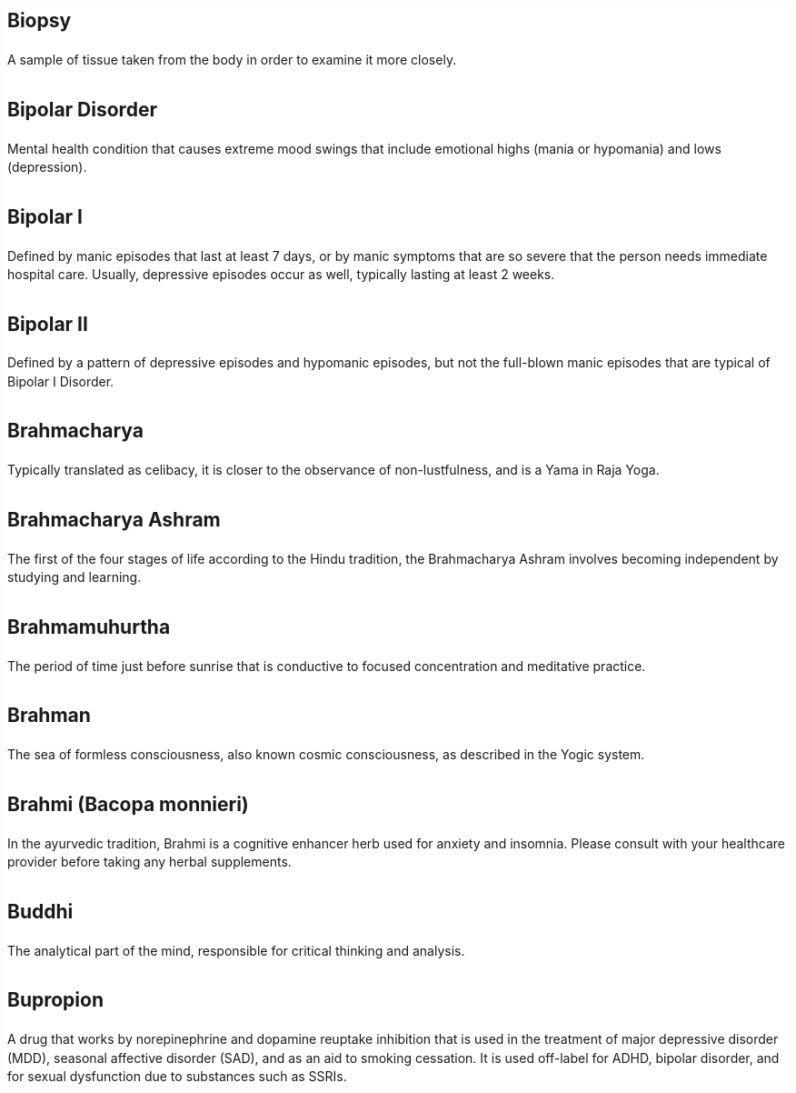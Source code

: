 ## Biopsy
A sample of tissue taken from the body in order to examine it more closely.

## Bipolar Disorder
Mental health condition that causes extreme mood swings that include emotional highs (mania or hypomania) and lows (depression).

## Bipolar I
Defined by manic episodes that last at least 7 days, or by manic symptoms that are so severe that the person needs immediate hospital care. Usually, depressive episodes occur as well, typically lasting at least 2 weeks.

## Bipolar II
Defined by a pattern of depressive episodes and hypomanic episodes, but not the full-blown manic episodes that are typical of Bipolar I Disorder.

## Brahmacharya
Typically translated as celibacy, it is closer to the observance of non-lustfulness, and is a Yama in Raja Yoga.

## Brahmacharya Ashram
The first of the four stages of life according to the Hindu tradition, the Brahmacharya Ashram involves becoming independent by studying and learning.

## Brahmamuhurtha
The period of time just before sunrise that is conductive to focused concentration and meditative practice.

## Brahman
The sea of formless consciousness, also known cosmic consciousness, as described in the Yogic system.

## Brahmi (Bacopa monnieri)
In the ayurvedic tradition, Brahmi is a cognitive enhancer herb used for anxiety and insomnia. Please consult with your healthcare provider before taking any herbal supplements.

## Buddhi
The analytical part of the mind, responsible for critical thinking and analysis.

## Bupropion
A drug that works by norepinephrine and dopamine reuptake inhibition that is used in the treatment of major depressive disorder (MDD), seasonal affective disorder (SAD), and as an aid to smoking cessation. It is used off-label for ADHD, bipolar disorder, and for sexual dysfunction due to substances such as SSRIs.
